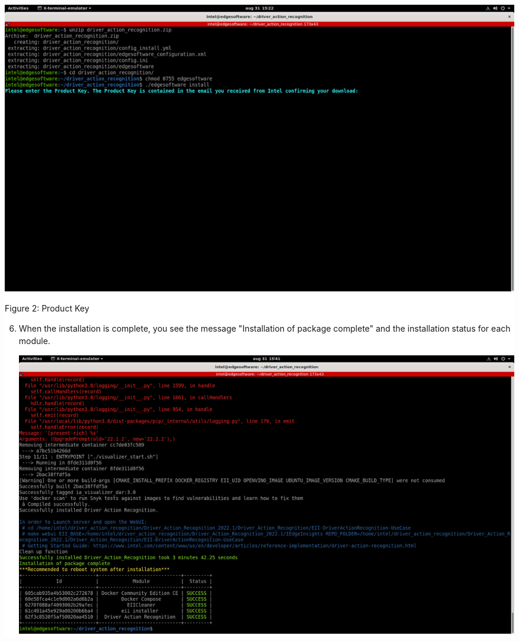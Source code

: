    ![A console window showing a system prompt to enter the product key.](docs/driver-action-recognition-ri-product-key.png)

   Figure 2: Product Key

6. When the installation is complete, you see the message "Installation of package complete" and the installation status for each module.

   ![A console window showing system output during the install process. At the end of the process, the system displays the message “Installation of package complete” and the installation status for each module. ](docs/driver-action-recognition-ri-install.png)

